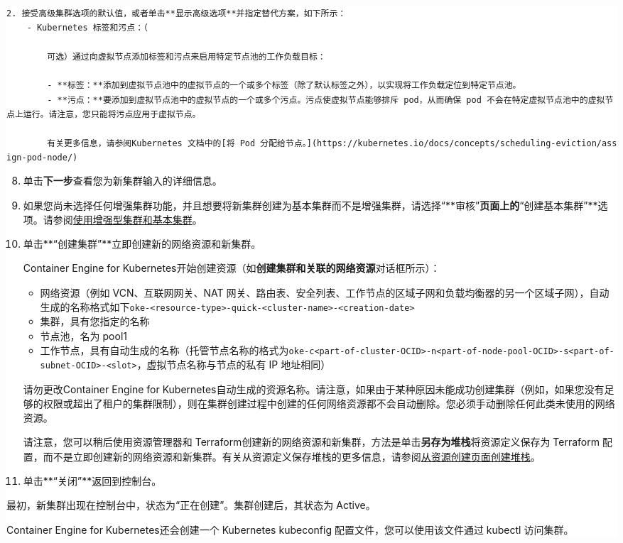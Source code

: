     2. 接受高级集群选项的默认值，或者单击**显示高级选项**并指定替代方案，如下所示：
        - Kubernetes 标签和污点：（
            
            可选）通过向虚拟节点添加标签和污点来启用特定节点池的工作负载目标：
            
            - **标签：**添加到虚拟节点池中的虚拟节点的一个或多个标签（除了默认标签之外），以实现将工作负载定位到特定节点池。
            - **污点：**要添加到虚拟节点池中的虚拟节点的一个或多个污点。污点使虚拟节点能够排斥 pod，从而确保 pod 不会在特定虚拟节点池中的虚拟节点上运行。请注意，您只能将污点应用于虚拟节点。
            
            有关更多信息，请参阅Kubernetes 文档中的[将 Pod 分配给节点。](https://kubernetes.io/docs/concepts/scheduling-eviction/assign-pod-node/)
            
8. 单击**下一步**查看您为新集群输入的详细信息。
9. 如果您尚未选择任何增强集群功能，并且想要将新集群创建为基本集群而不是增强集群，请选择“**审核”**页面上的**“创建基本集群”**选项。请参阅[使用增强型集群和基本集群](https://docs.oracle.com/en-us/iaas/Content/ContEng/Tasks/contengworkingwithenhancedclusters.htm#contengworkingwithenhancedclusters)。
10. 单击**“创建集群”**立即创建新的网络资源和新集群。
    
    Container Engine for Kubernetes开始创建资源（如**创建集群和关联的网络资源**对话框所示）：
    
    - 网络资源（例如 VCN、互联网网关、NAT 网关、路由表、安全列表、工作节点的区域子网和负载均衡器的另一个区域子网），自动生成的名称格式如下`oke-<resource-type>-quick-<cluster-name>-<creation-date>`
    - 集群，具有您指定的名称
    - 节点池，名为 pool1
    - 工作节点，具有自动生成的名称（托管节点名称的格式为`oke-c<part-of-cluster-OCID>-n<part-of-node-pool-OCID>-s<part-of-subnet-OCID>-<slot>`，虚拟节点名称与节点的私有 IP 地址相同）
    
    请勿更改Container Engine for Kubernetes自动生成的资源名称。请注意，如果由于某种原因未能成功创建集群（例如，如果您没有足够的权限或超出了租户的集群限制），则在集群创建过程中创建的任何网络资源都不会自动删除。您必须手动删除任何此类未使用的网络资源。
    
    请注意，您可以稍后使用资源管理器和 Terraform创建新的网络资源和新集群，方法是单击**另存为堆栈**将资源定义保存为 Terraform 配置，而不是立即创建新的网络资源和新集群。有关从资源定义保存堆栈的更多信息，请参阅[从资源创建页面创建堆栈](https://docs.oracle.com/en-us/iaas/Content/ResourceManager/Tasks/create-stack-resource.htm#top)。
    
11. 单击**“关闭”**返回到控制台。

最初，新集群出现在控制台中，状态为“正在创建”。集群创建后，其状态为 Active。

Container Engine for Kubernetes还会创建一个 Kubernetes kubeconfig 配置文件，您可以使用该文件通过 kubectl 访问集群。